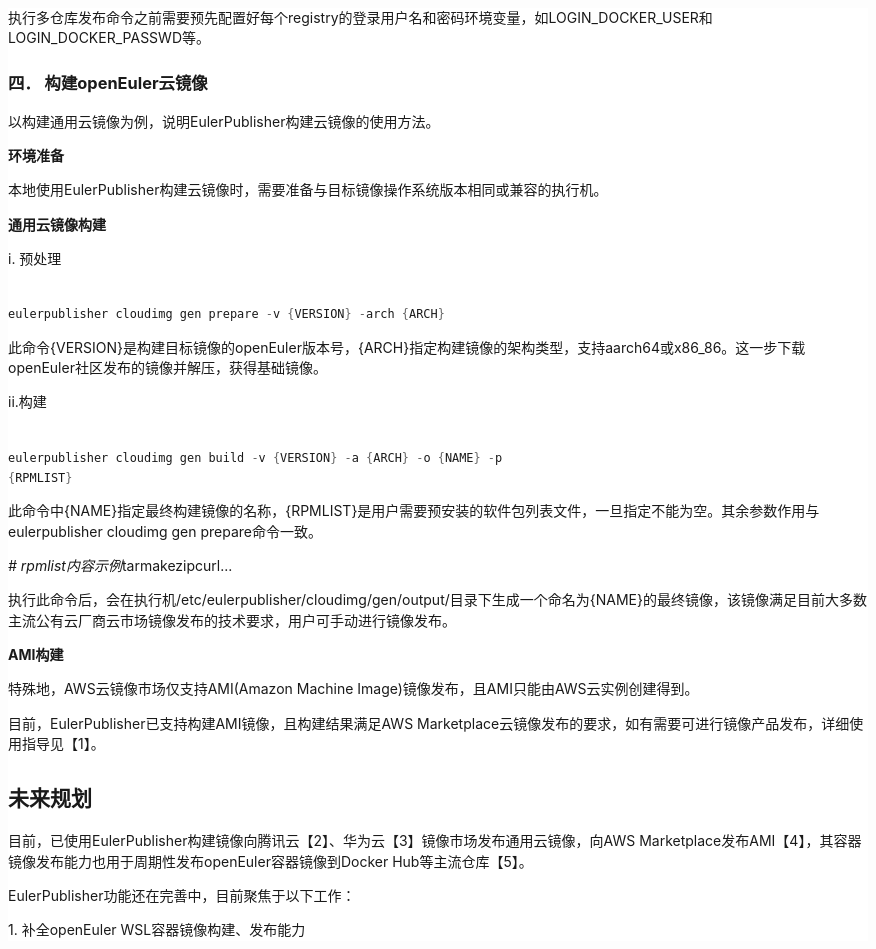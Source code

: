 执行多仓库发布命令之前需要预先配置好每个registry的登录用户名和密码环境变量，如LOGIN_DOCKER_USER和LOGIN_DOCKER_PASSWD等。

### 四． 构建openEuler云镜像

以构建通用云镜像为例，说明EulerPublisher构建云镜像的使用方法。

**环境准备**



本地使用EulerPublisher构建云镜像时，需要准备与目标镜像操作系统版本相同或兼容的执行机。

**通用云镜像构建**



i\. 预处理

```c

eulerpublisher cloudimg gen prepare -v {VERSION} -arch {ARCH}
```

此命令{VERSION}是构建目标镜像的openEuler版本号，{ARCH}指定构建镜像的架构类型，支持aarch64或x86_86。这一步下载openEuler社区发布的镜像并解压，获得基础镜像。

ii.构建

```c

eulerpublisher cloudimg gen build -v {VERSION} -a {ARCH} -o {NAME} -p
{RPMLIST}
```

此命令中{NAME}指定最终构建镜像的名称，{RPMLIST}是用户需要预安装的软件包列表文件，一旦指定不能为空。其余参数作用与eulerpublisher
cloudimg gen prepare命令一致。



*\# rpmlist内容示例*tarmakezipcurl\...

执行此命令后，会在执行机/etc/eulerpublisher/cloudimg/gen/output/目录下生成一个命名为{NAME}的最终镜像，该镜像满足目前大多数主流公有云厂商云市场镜像发布的技术要求，用户可手动进行镜像发布。

**AMI构建**

特殊地，AWS云镜像市场仅支持AMI(Amazon Machine
Image)镜像发布，且AMI只能由AWS云实例创建得到。

目前，EulerPublisher已支持构建AMI镜像，且构建结果满足AWS
Marketplace云镜像发布的要求，如有需要可进行镜像产品发布，详细使用指导见【1】。

## 未来规划

目前，已使用EulerPublisher构建镜像向腾讯云【2】、华为云【3】镜像市场发布通用云镜像，向AWS
Marketplace发布AMI【4】，其容器镜像发布能力也用于周期性发布openEuler容器镜像到Docker
Hub等主流仓库【5】。

EulerPublisher功能还在完善中，目前聚焦于以下工作：

1\. 补全openEuler WSL容器镜像构建、发布能力

